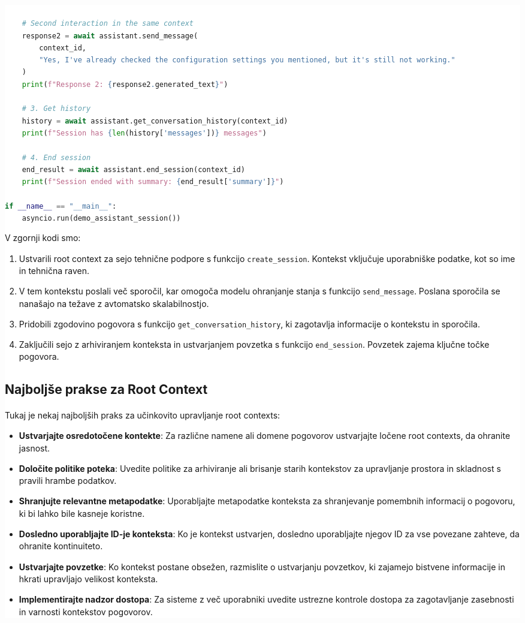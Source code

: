 ```python
    
    # Second interaction in the same context
    response2 = await assistant.send_message(
        context_id,
        "Yes, I've already checked the configuration settings you mentioned, but it's still not working."
    )
    print(f"Response 2: {response2.generated_text}")
    
    # 3. Get history
    history = await assistant.get_conversation_history(context_id)
    print(f"Session has {len(history['messages'])} messages")
    
    # 4. End session
    end_result = await assistant.end_session(context_id)
    print(f"Session ended with summary: {end_result['summary']}")

if __name__ == "__main__":
    asyncio.run(demo_assistant_session())
```

V zgornji kodi smo:

1. Ustvarili root context za sejo tehnične podpore s funkcijo `create_session`. Kontekst vključuje uporabniške podatke, kot so ime in tehnična raven.

1. V tem kontekstu poslali več sporočil, kar omogoča modelu ohranjanje stanja s funkcijo `send_message`. Poslana sporočila se nanašajo na težave z avtomatsko skalabilnostjo.

1. Pridobili zgodovino pogovora s funkcijo `get_conversation_history`, ki zagotavlja informacije o kontekstu in sporočila.

1. Zaključili sejo z arhiviranjem konteksta in ustvarjanjem povzetka s funkcijo `end_session`. Povzetek zajema ključne točke pogovora.

## Najboljše prakse za Root Context

Tukaj je nekaj najboljših praks za učinkovito upravljanje root contexts:

- **Ustvarjajte osredotočene kontekte**: Za različne namene ali domene pogovorov ustvarjajte ločene root contexts, da ohranite jasnost.

- **Določite politike poteka**: Uvedite politike za arhiviranje ali brisanje starih kontekstov za upravljanje prostora in skladnost s pravili hrambe podatkov.

- **Shranjujte relevantne metapodatke**: Uporabljajte metapodatke konteksta za shranjevanje pomembnih informacij o pogovoru, ki bi lahko bile kasneje koristne.

- **Dosledno uporabljajte ID-je konteksta**: Ko je kontekst ustvarjen, dosledno uporabljajte njegov ID za vse povezane zahteve, da ohranite kontinuiteto.

- **Ustvarjajte povzetke**: Ko kontekst postane obsežen, razmislite o ustvarjanju povzetkov, ki zajamejo bistvene informacije in hkrati upravljajo velikost konteksta.

- **Implementirajte nadzor dostopa**: Za sisteme z več uporabniki uvedite ustrezne kontrole dostopa za zagotavljanje zasebnosti in varnosti kontekstov pogovorov.
